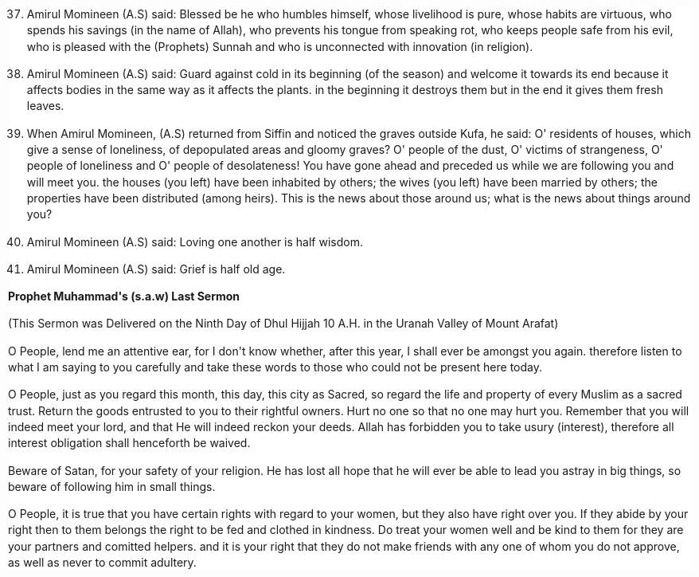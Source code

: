 37. Amirul Momineen (A.S) said: Blessed be he who humbles himself,
whose livelihood is pure, whose habits are virtuous, who spends his
savings (in the name of Allah), who prevents his tongue from speaking
rot, who keeps people safe from his evil, who is pleased with the
(Prophets) Sunnah and who is unconnected with innovation (in
religion).

38. Amirul Momineen (A.S) said: Guard against cold in its beginning (of
the season) and welcome it towards its end because it affects bodies in
the same way as it affects the plants. in the beginning it destroys them
but in the end it gives them fresh leaves.

39. When Amirul Momineen, (A.S) returned from Siffin and noticed the
graves outside Kufa, he said: O' residents of houses, which give a sense
of loneliness, of depopulated areas and gloomy graves? O' people of the
dust, O' victims of strangeness, O' people of loneliness and O' people
of desolateness! You have gone ahead and preceded us while we are
following you and will meet you. the houses (you left) have been
inhabited by others; the wives (you left) have been married by others;
the properties have been distributed (among heirs). This is the news
about those around us; what is the news about things around you?

40. Amirul Momineen (A.S) said: Loving one another is half wisdom.

41. Amirul Momineen (A.S) said: Grief is half old age.


**Prophet Muhammad's (s.a.w) Last Sermon**

(This Sermon was Delivered on the Ninth Day of Dhul Hijjah 10 A.H. in
the Uranah Valley of Mount Arafat)

O People, lend me an attentive ear, for I don't know whether, after
this year, I shall ever be amongst you again. therefore listen to what I
am saying to you carefully and take these words to those who could not
be present here today.

O People, just as you regard this month, this day, this city as Sacred,
so regard the life and property of every Muslim as a sacred trust.
Return the goods entrusted to you to their rightful owners. Hurt no one
so that no one may hurt you. Remember that you will indeed meet your
lord, and that He will indeed reckon your deeds. Allah has forbidden you
to take usury (interest), therefore all interest obligation shall
henceforth be waived.

Beware of Satan, for your safety of your religion. He has lost all hope
that he will ever be able to lead you astray in big things, so beware of
following him in small things.

O People, it is true that you have certain rights with regard to your
women, but they also have right over you. If they abide by your right
then to them belongs the right to be fed and clothed in kindness. Do
treat your women well and be kind to them for they are your partners and
comitted helpers. and it is your right that they do not make friends
with any one of whom you do not approve, as well as never to commit
adultery.
